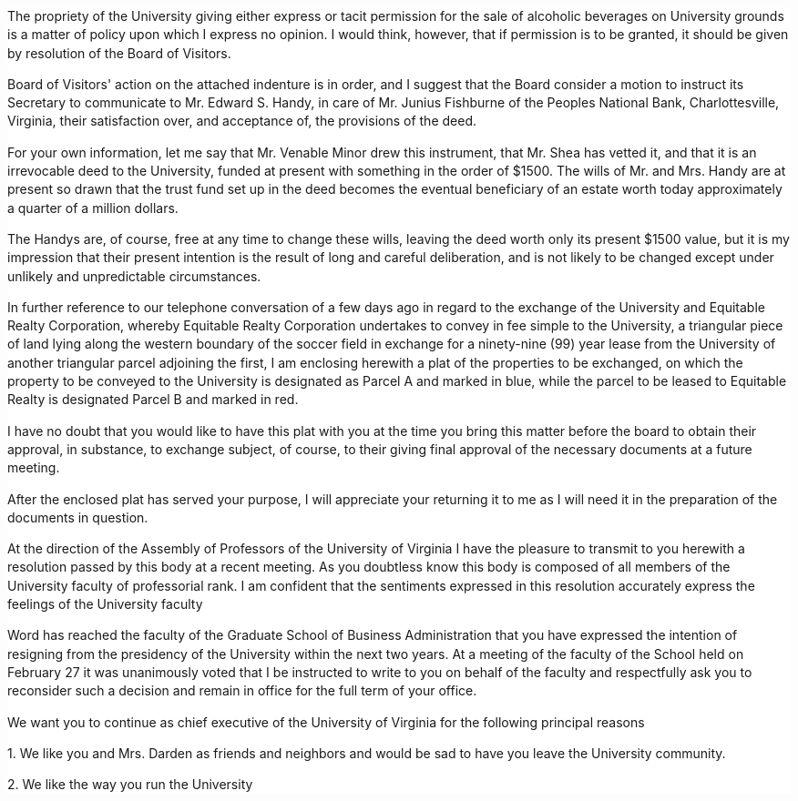 The propriety of the University giving either express or tacit permission for the sale of alcoholic beverages on University grounds is a matter of policy upon which I express no opinion. I would think, however, that if permission is to be granted, it should be given by resolution of the Board of Visitors.

Board of Visitors' action on the attached indenture is in order, and I suggest that the Board consider a motion to instruct its Secretary to communicate to Mr. Edward S. Handy, in care of Mr. Junius Fishburne of the Peoples National Bank, Charlottesville, Virginia, their satisfaction over, and acceptance of, the provisions of the deed.

For your own information, let me say that Mr. Venable Minor drew this instrument, that Mr. Shea has vetted it, and that it is an irrevocable deed to the University, funded at present with something in the order of $1500. The wills of Mr. and Mrs. Handy are at present so drawn that the trust fund set up in the deed becomes the eventual beneficiary of an estate worth today approximately a quarter of a million dollars.

The Handys are, of course, free at any time to change these wills, leaving the deed worth only its present $1500 value, but it is my impression that their present intention is the result of long and careful deliberation, and is not likely to be changed except under unlikely and unpredictable circumstances.

In further reference to our telephone conversation of a few days ago in regard to the exchange of the University and Equitable Realty Corporation, whereby Equitable Realty Corporation undertakes to convey in fee simple to the University, a triangular piece of land lying along the western boundary of the soccer field in exchange for a ninety-nine (99) year lease from the University of another triangular parcel adjoining the first, I am enclosing herewith a plat of the properties to be exchanged, on which the property to be conveyed to the University is designated as Parcel A and marked in blue, while the parcel to be leased to Equitable Realty is designated Parcel B and marked in red.

I have no doubt that you would like to have this plat with you at the time you bring this matter before the board to obtain their approval, in substance, to exchange subject, of course, to their giving final approval of the necessary documents at a future meeting.

After the enclosed plat has served your purpose, I will appreciate your returning it to me as I will need it in the preparation of the documents in question.

At the direction of the Assembly of Professors of the University of Virginia I have the pleasure to transmit to you herewith a resolution passed by this body at a recent meeting. As you doubtless know this body is composed of all members of the University faculty of professorial rank. I am confident that the sentiments expressed in this resolution accurately express the feelings of the University faculty

Word has reached the faculty of the Graduate School of Business Administration that you have expressed the intention of resigning from the presidency of the University within the next two years. At a meeting of the faculty of the School held on February 27 it was unanimously voted that I be instructed to write to you on behalf of the faculty and respectfully ask you to reconsider such a decision and remain in office for the full term of your office.

We want you to continue as chief executive of the University of Virginia for the following principal reasons

1\. We like you and Mrs. Darden as friends and neighbors and would be sad to have you leave the University community.

2\. We like the way you run the University
